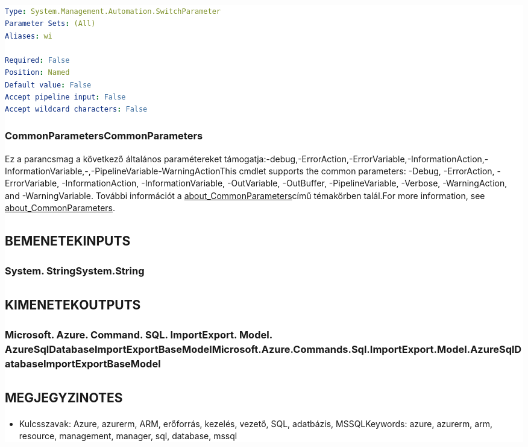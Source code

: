 ```yaml
Type: System.Management.Automation.SwitchParameter
Parameter Sets: (All)
Aliases: wi

Required: False
Position: Named
Default value: False
Accept pipeline input: False
Accept wildcard characters: False
```

### <span data-ttu-id="db000-158">CommonParameters</span><span class="sxs-lookup"><span data-stu-id="db000-158">CommonParameters</span></span>
<span data-ttu-id="db000-159">Ez a parancsmag a következő általános paramétereket támogatja:-debug,-ErrorAction,-ErrorVariable,-InformationAction,-InformationVariable,-,-PipelineVariable-WarningAction</span><span class="sxs-lookup"><span data-stu-id="db000-159">This cmdlet supports the common parameters: -Debug, -ErrorAction, -ErrorVariable, -InformationAction, -InformationVariable, -OutVariable, -OutBuffer, -PipelineVariable, -Verbose, -WarningAction, and -WarningVariable.</span></span> <span data-ttu-id="db000-160">További információt a [about_CommonParameters](http://go.microsoft.com/fwlink/?LinkID=113216)című témakörben talál.</span><span class="sxs-lookup"><span data-stu-id="db000-160">For more information, see [about_CommonParameters](http://go.microsoft.com/fwlink/?LinkID=113216).</span></span>

## <span data-ttu-id="db000-161">BEMENETEK</span><span class="sxs-lookup"><span data-stu-id="db000-161">INPUTS</span></span>

### <span data-ttu-id="db000-162">System. String</span><span class="sxs-lookup"><span data-stu-id="db000-162">System.String</span></span>

## <span data-ttu-id="db000-163">KIMENETEK</span><span class="sxs-lookup"><span data-stu-id="db000-163">OUTPUTS</span></span>

### <span data-ttu-id="db000-164">Microsoft. Azure. Command. SQL. ImportExport. Model. AzureSqlDatabaseImportExportBaseModel</span><span class="sxs-lookup"><span data-stu-id="db000-164">Microsoft.Azure.Commands.Sql.ImportExport.Model.AzureSqlDatabaseImportExportBaseModel</span></span>

## <span data-ttu-id="db000-165">MEGJEGYZI</span><span class="sxs-lookup"><span data-stu-id="db000-165">NOTES</span></span>
* <span data-ttu-id="db000-166">Kulcsszavak: Azure, azurerm, ARM, erőforrás, kezelés, vezető, SQL, adatbázis, MSSQL</span><span class="sxs-lookup"><span data-stu-id="db000-166">Keywords: azure, azurerm, arm, resource, management, manager, sql, database, mssql</span></span>
